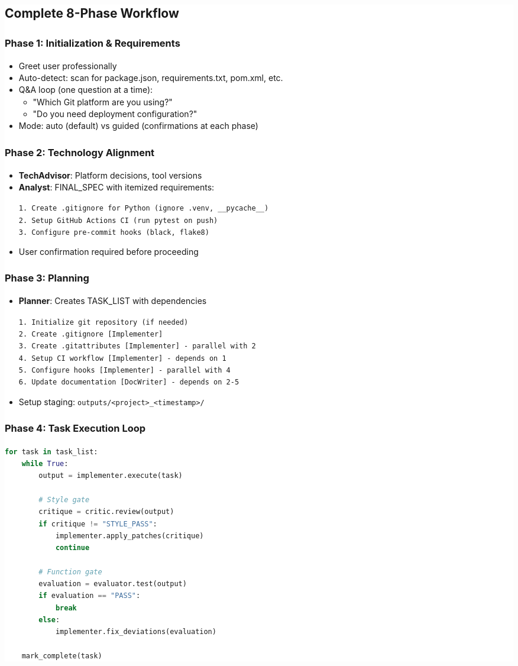 ## Complete 8-Phase Workflow

### Phase 1: Initialization & Requirements
- Greet user professionally
- Auto-detect: scan for package.json, requirements.txt, pom.xml, etc.
- Q&A loop (one question at a time):
  - "Which Git platform are you using?"
  - "Do you need deployment configuration?"
- Mode: auto (default) vs guided (confirmations at each phase)

### Phase 2: Technology Alignment  
- **TechAdvisor**: Platform decisions, tool versions
- **Analyst**: FINAL_SPEC with itemized requirements:
  ```
  1. Create .gitignore for Python (ignore .venv, __pycache__)
  2. Setup GitHub Actions CI (run pytest on push)
  3. Configure pre-commit hooks (black, flake8)
  ```
- User confirmation required before proceeding

### Phase 3: Planning
- **Planner**: Creates TASK_LIST with dependencies
  ```
  1. Initialize git repository (if needed)
  2. Create .gitignore [Implementer]
  3. Create .gitattributes [Implementer] - parallel with 2
  4. Setup CI workflow [Implementer] - depends on 1
  5. Configure hooks [Implementer] - parallel with 4
  6. Update documentation [DocWriter] - depends on 2-5
  ```
- Setup staging: `outputs/<project>_<timestamp>/`

### Phase 4: Task Execution Loop
```python
for task in task_list:
    while True:
        output = implementer.execute(task)
        
        # Style gate
        critique = critic.review(output)
        if critique != "STYLE_PASS":
            implementer.apply_patches(critique)
            continue
            
        # Function gate  
        evaluation = evaluator.test(output)
        if evaluation == "PASS":
            break
        else:
            implementer.fix_deviations(evaluation)
            
    mark_complete(task)
```
